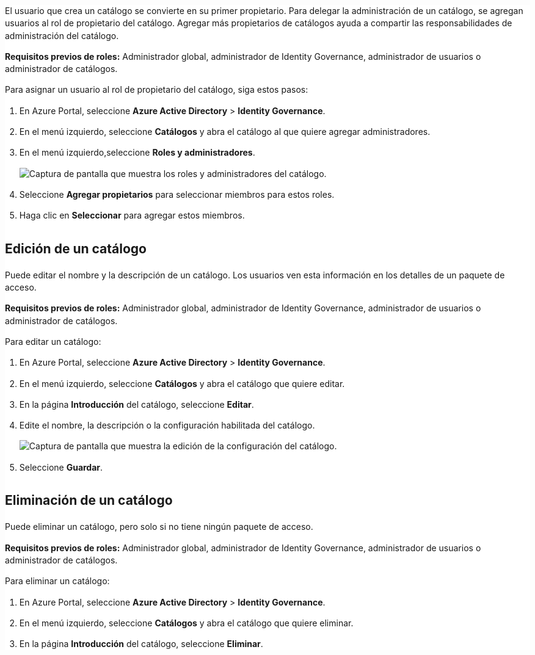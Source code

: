 El usuario que crea un catálogo se convierte en su primer propietario. Para delegar la administración de un catálogo, se agregan usuarios al rol de propietario del catálogo. Agregar más propietarios de catálogos ayuda a compartir las responsabilidades de administración del catálogo.

**Requisitos previos de roles:** Administrador global, administrador de Identity Governance, administrador de usuarios o administrador de catálogos.

Para asignar un usuario al rol de propietario del catálogo, siga estos pasos:

1. En Azure Portal, seleccione **Azure Active Directory** > **Identity Governance**.

1. En el menú izquierdo, seleccione **Catálogos** y abra el catálogo al que quiere agregar administradores.

1. En el menú izquierdo,seleccione **Roles y administradores**.

    ![Captura de pantalla que muestra los roles y administradores del catálogo.](./media/entitlement-management-shared/catalog-roles-administrators.png)

1. Seleccione **Agregar propietarios** para seleccionar miembros para estos roles.

1. Haga clic en **Seleccionar** para agregar estos miembros.

## <a name="edit-a-catalog"></a>Edición de un catálogo

Puede editar el nombre y la descripción de un catálogo. Los usuarios ven esta información en los detalles de un paquete de acceso.

**Requisitos previos de roles:** Administrador global, administrador de Identity Governance, administrador de usuarios o administrador de catálogos.

Para editar un catálogo:

1. En Azure Portal, seleccione **Azure Active Directory** > **Identity Governance**.

1. En el menú izquierdo, seleccione **Catálogos** y abra el catálogo que quiere editar.

1. En la página **Introducción** del catálogo, seleccione **Editar**.

1. Edite el nombre, la descripción o la configuración habilitada del catálogo.

    ![Captura de pantalla que muestra la edición de la configuración del catálogo.](./media/entitlement-management-shared/catalog-edit.png)

1. Seleccione **Guardar**.

## <a name="delete-a-catalog"></a>Eliminación de un catálogo

Puede eliminar un catálogo, pero solo si no tiene ningún paquete de acceso.

**Requisitos previos de roles:** Administrador global, administrador de Identity Governance, administrador de usuarios o administrador de catálogos.

Para eliminar un catálogo:

1. En Azure Portal, seleccione **Azure Active Directory** > **Identity Governance**.

1. En el menú izquierdo, seleccione **Catálogos** y abra el catálogo que quiere eliminar.

1. En la página **Introducción** del catálogo, seleccione **Eliminar**.
